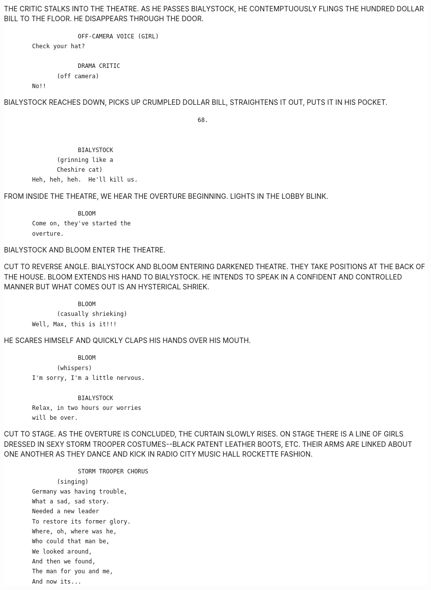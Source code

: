 THE CRITIC STALKS INTO THE THEATRE.  AS HE PASSES BIALYSTOCK,
HE CONTEMPTUOUSLY FLINGS THE HUNDRED DOLLAR BILL TO THE
FLOOR.  HE DISAPPEARS THROUGH THE DOOR.

                         OFF-CAMERA VOICE (GIRL)
            Check your hat?

                         DRAMA CRITIC
                   (off camera)
            No!!

BIALYSTOCK REACHES DOWN, PICKS UP CRUMPLED DOLLAR BILL,
STRAIGHTENS IT OUT, PUTS IT IN HIS POCKET.

                                                           68.


                         BIALYSTOCK
                   (grinning like a
                   Cheshire cat)
            Heh, heh, heh.  He'll kill us.

FROM INSIDE THE THEATRE, WE HEAR THE OVERTURE BEGINNING.
LIGHTS IN THE LOBBY BLINK.

                         BLOOM
            Come on, they've started the
            overture.

BIALYSTOCK AND BLOOM ENTER THE THEATRE.

CUT TO REVERSE ANGLE.  BIALYSTOCK AND BLOOM ENTERING DARKENED
THEATRE.  THEY TAKE POSITIONS AT THE BACK OF THE HOUSE.
BLOOM EXTENDS HIS HAND TO BIALYSTOCK.  HE INTENDS TO SPEAK
IN A CONFIDENT AND CONTROLLED MANNER BUT WHAT COMES OUT IS
AN HYSTERICAL SHRIEK.

                         BLOOM
                   (casually shrieking)
            Well, Max, this is it!!!

HE SCARES HIMSELF AND QUICKLY CLAPS HIS HANDS OVER HIS MOUTH.

                         BLOOM
                   (whispers)
            I'm sorry, I'm a little nervous.

                         BIALYSTOCK
            Relax, in two hours our worries
            will be over.

CUT TO STAGE.  AS THE OVERTURE IS CONCLUDED, THE CURTAIN
SLOWLY RISES.  ON STAGE THERE IS A LINE OF GIRLS DRESSED IN
SEXY STORM TROOPER COSTUMES--BLACK PATENT LEATHER BOOTS, ETC.
THEIR ARMS ARE LINKED ABOUT ONE ANOTHER AS THEY DANCE AND
KICK IN RADIO CITY MUSIC HALL ROCKETTE FASHION.

                         STORM TROOPER CHORUS
                   (singing)
            Germany was having trouble,
            What a sad, sad story.
            Needed a new leader
            To restore its former glory.
            Where, oh, where was he,
            Who could that man be,
            We looked around,
            And then we found,
            The man for you and me,
            And now its...
